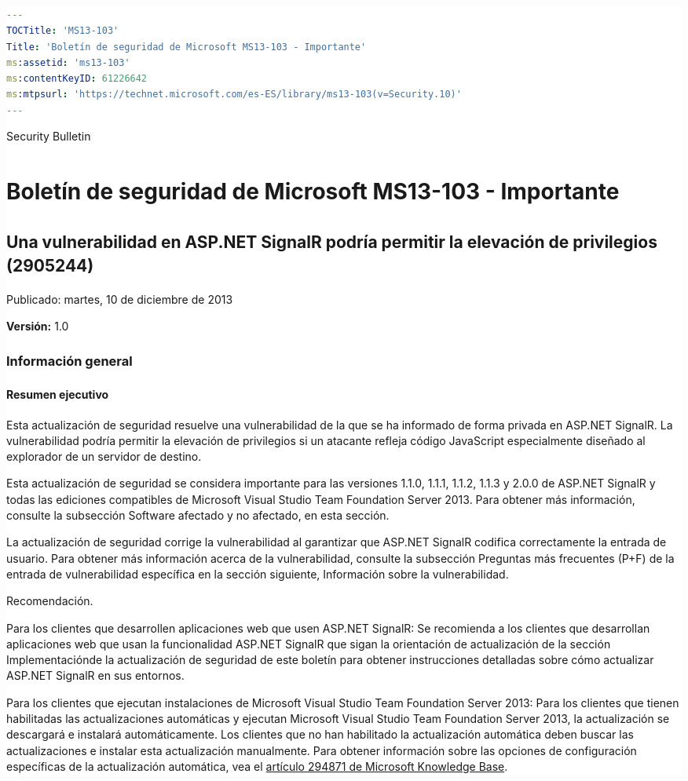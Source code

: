 ```yaml
---
TOCTitle: 'MS13-103'
Title: 'Boletín de seguridad de Microsoft MS13-103 - Importante'
ms:assetid: 'ms13-103'
ms:contentKeyID: 61226642
ms:mtpsurl: 'https://technet.microsoft.com/es-ES/library/ms13-103(v=Security.10)'
---
```


Security Bulletin

Boletín de seguridad de Microsoft MS13-103 - Importante
=======================================================

Una vulnerabilidad en ASP.NET SignalR podría permitir la elevación de privilegios (2905244)
-------------------------------------------------------------------------------------------

Publicado: martes, 10 de diciembre de 2013

**Versión:** 1.0

### Información general

#### Resumen ejecutivo

Esta actualización de seguridad resuelve una vulnerabilidad de la que se ha informado de forma privada en ASP.NET SignalR. La vulnerabilidad podría permitir la elevación de privilegios si un atacante refleja código JavaScript especialmente diseñado al explorador de un servidor de destino.

Esta actualización de seguridad se considera importante para las versiones 1.1.0, 1.1.1, 1.1.2, 1.1.3 y 2.0.0 de ASP.NET SignalR y todas las ediciones compatibles de Microsoft Visual Studio Team Foundation Server 2013. Para obtener más información, consulte la subsección Software afectado y no afectado, en esta sección.

La actualización de seguridad corrige la vulnerabilidad al garantizar que ASP.NET SignalR codifica correctamente la entrada de usuario. Para obtener más información acerca de la vulnerabilidad, consulte la subsección Preguntas más frecuentes (P+F) de la entrada de vulnerabilidad específica en la sección siguiente, Información sobre la vulnerabilidad.

Recomendación.

Para los clientes que desarrollen aplicaciones web que usen ASP.NET SignalR:
Se recomienda a los clientes que desarrollan aplicaciones web que usan la funcionalidad ASP.NET SignalR que sigan la orientación de actualización de la sección Implementaciónde la actualización de seguridad de este boletín para obtener instrucciones detalladas sobre cómo actualizar ASP.NET SignalR en sus entornos.

Para los clientes que ejecutan instalaciones de Microsoft Visual Studio Team Foundation Server 2013:
Para los clientes que tienen habilitadas las actualizaciones automáticas y ejecutan Microsoft Visual Studio Team Foundation Server 2013, la actualización se descargará e instalará automáticamente. Los clientes que no han habilitado la actualización automática deben buscar las actualizaciones e instalar esta actualización manualmente. Para obtener información sobre las opciones de configuración específicas de la actualización automática, vea el [artículo 294871 de Microsoft Knowledge Base](http://support.microsoft.com/kb/294871).
